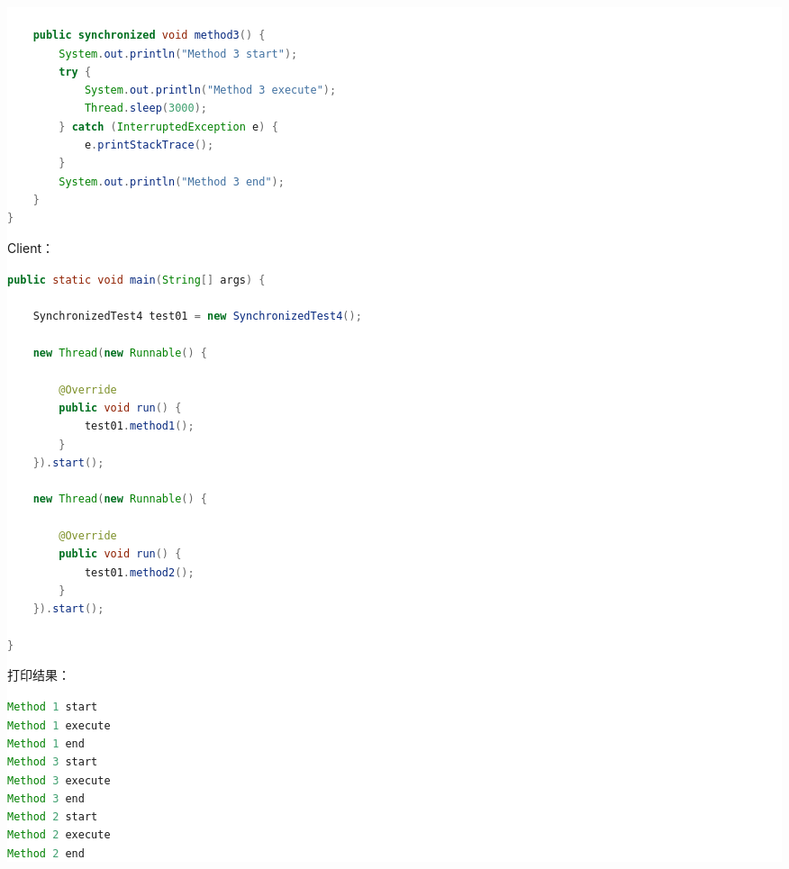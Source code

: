```java
	
	public synchronized void method3() {
		System.out.println("Method 3 start");
		try {
			System.out.println("Method 3 execute");
			Thread.sleep(3000);
		} catch (InterruptedException e) {
			e.printStackTrace();
		}
		System.out.println("Method 3 end");
	}
}
```

Client：

```java
public static void main(String[] args) {
		
    SynchronizedTest4 test01 = new SynchronizedTest4();

    new Thread(new Runnable() {

        @Override
        public void run() {
            test01.method1();
        }
    }).start();

    new Thread(new Runnable() {

        @Override
        public void run() {
            test01.method2();
        }
    }).start();

}
```

打印结果：

```java
Method 1 start
Method 1 execute
Method 1 end
Method 3 start
Method 3 execute
Method 3 end
Method 2 start
Method 2 execute
Method 2 end
```

